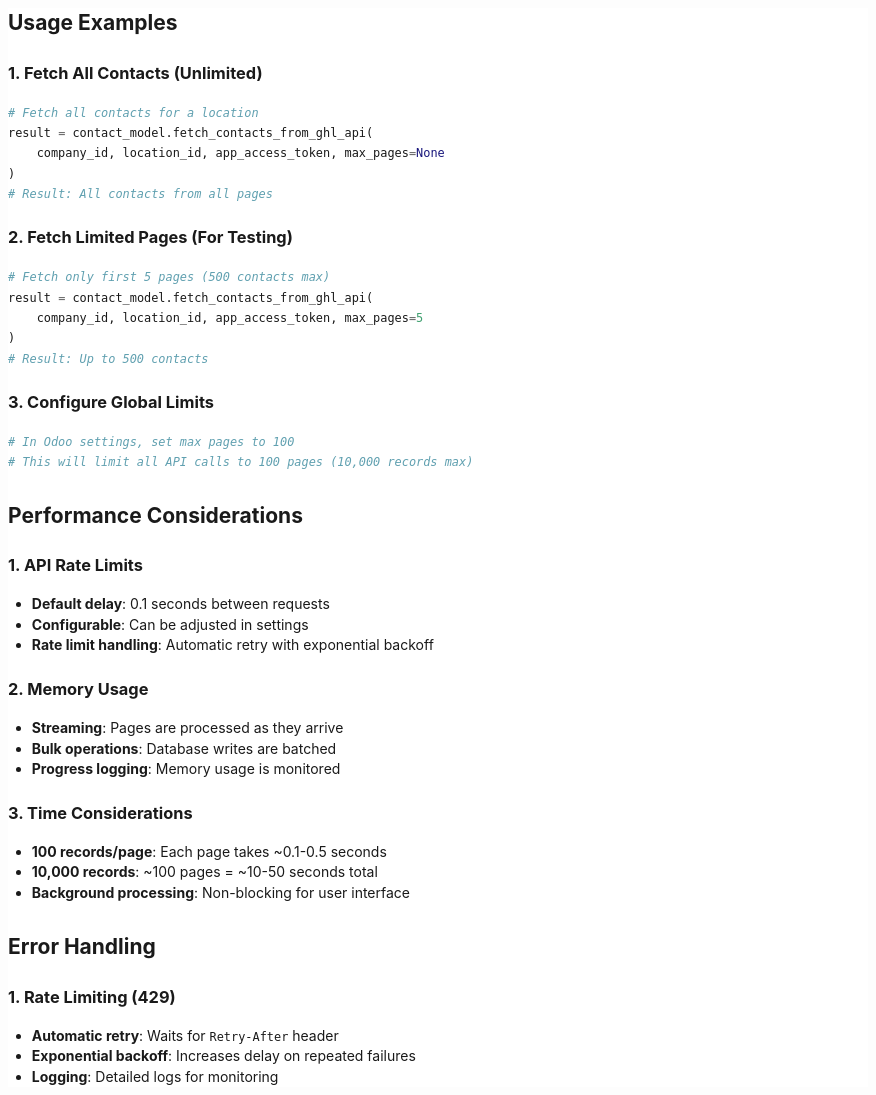 ## Usage Examples

### 1. Fetch All Contacts (Unlimited)
```python
# Fetch all contacts for a location
result = contact_model.fetch_contacts_from_ghl_api(
    company_id, location_id, app_access_token, max_pages=None
)
# Result: All contacts from all pages
```

### 2. Fetch Limited Pages (For Testing)
```python
# Fetch only first 5 pages (500 contacts max)
result = contact_model.fetch_contacts_from_ghl_api(
    company_id, location_id, app_access_token, max_pages=5
)
# Result: Up to 500 contacts
```

### 3. Configure Global Limits
```python
# In Odoo settings, set max pages to 100
# This will limit all API calls to 100 pages (10,000 records max)
```

## Performance Considerations

### 1. API Rate Limits
- **Default delay**: 0.1 seconds between requests
- **Configurable**: Can be adjusted in settings
- **Rate limit handling**: Automatic retry with exponential backoff

### 2. Memory Usage
- **Streaming**: Pages are processed as they arrive
- **Bulk operations**: Database writes are batched
- **Progress logging**: Memory usage is monitored

### 3. Time Considerations
- **100 records/page**: Each page takes ~0.1-0.5 seconds
- **10,000 records**: ~100 pages = ~10-50 seconds total
- **Background processing**: Non-blocking for user interface

## Error Handling

### 1. Rate Limiting (429)
- **Automatic retry**: Waits for `Retry-After` header
- **Exponential backoff**: Increases delay on repeated failures
- **Logging**: Detailed logs for monitoring
